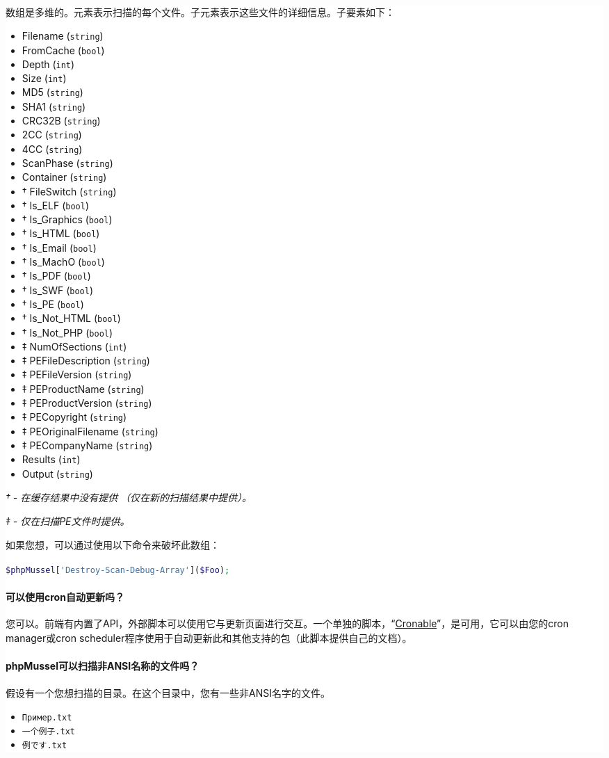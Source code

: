 数组是多维的。​元素表示扫描的每个文件。​子元素表示这些文件的详细信息。​子要素如下：

- Filename (`string`)
- FromCache (`bool`)
- Depth (`int`)
- Size (`int`)
- MD5 (`string`)
- SHA1 (`string`)
- CRC32B (`string`)
- 2CC (`string`)
- 4CC (`string`)
- ScanPhase (`string`)
- Container (`string`)
- † FileSwitch (`string`)
- † Is_ELF (`bool`)
- † Is_Graphics (`bool`)
- † Is_HTML (`bool`)
- † Is_Email (`bool`)
- † Is_MachO (`bool`)
- † Is_PDF (`bool`)
- † Is_SWF (`bool`)
- † Is_PE (`bool`)
- † Is_Not_HTML (`bool`)
- † Is_Not_PHP (`bool`)
- ‡ NumOfSections (`int`)
- ‡ PEFileDescription (`string`)
- ‡ PEFileVersion (`string`)
- ‡ PEProductName (`string`)
- ‡ PEProductVersion (`string`)
- ‡ PECopyright (`string`)
- ‡ PEOriginalFilename (`string`)
- ‡ PECompanyName (`string`)
- Results (`int`)
- Output (`string`)

*† - 在缓存结果中没有提供 （仅在新的扫描结果中提供）。​*

*‡ - 仅在扫描PE文件时提供。​*

如果您想，​可以通过使用以下命令来破坏此数组：

```PHP
$phpMussel['Destroy-Scan-Debug-Array']($Foo);
```

#### <a name="CRON_TO_UPDATE_AUTOMATICALLY"></a>可以使用cron自动更新吗？

您可以。​前端有内置了API，外部脚本可以使用它与更新页面进行交互。​一个单独的脚本，“[Cronable](https://github.com/Maikuolan/Cronable)”，是可用，它可以由您的cron manager或cron scheduler程序使用于自动更新此和其他支持的包（此脚本提供自己的文档）。

#### <a name="SCAN_NON_ANSI"></a>phpMussel可以扫描非ANSI名称的文件吗？

假设有一个您想扫描的目录。​在这个目录中，您有一些非ANSI名字的文件。
- `Пример.txt`
- `一个例子.txt`
- `例です.txt`
